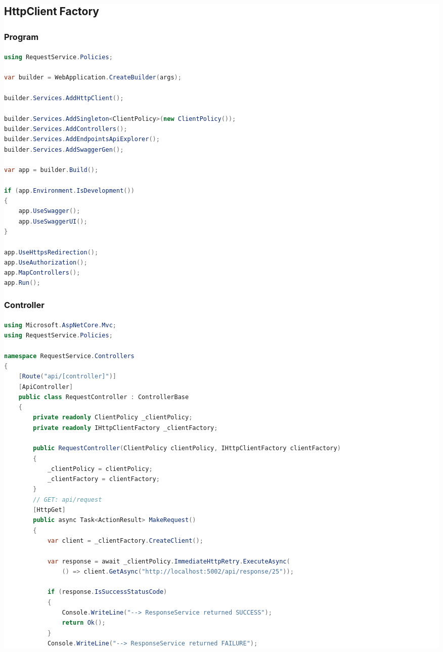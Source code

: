 ## HttpClient Factory
### Program
```c#
using RequestService.Policies;

var builder = WebApplication.CreateBuilder(args);

builder.Services.AddHttpClient();

builder.Services.AddSingleton<ClientPolicy>(new ClientPolicy());
builder.Services.AddControllers();
builder.Services.AddEndpointsApiExplorer();
builder.Services.AddSwaggerGen();

var app = builder.Build();

if (app.Environment.IsDevelopment())
{
    app.UseSwagger();
    app.UseSwaggerUI();
}

app.UseHttpsRedirection();
app.UseAuthorization();
app.MapControllers();
app.Run();
```

### Controller
```c#
using Microsoft.AspNetCore.Mvc;
using RequestService.Policies;

namespace RequestService.Controllers
{
    [Route("api/[controller]")]
    [ApiController]
    public class RequestController : ControllerBase
    {
        private readonly ClientPolicy _clientPolicy;
        private readonly IHttpClientFactory _clientFactory;

        public RequestController(ClientPolicy clientPolicy, IHttpClientFactory clientFactory)
        {
            _clientPolicy = clientPolicy;
            _clientFactory = clientFactory;
        }
        // GET: api/request
        [HttpGet]
        public async Task<ActionResult> MakeRequest()
        {
            var client = _clientFactory.CreateClient();

            var response = await _clientPolicy.ImmediateHttpRetry.ExecuteAsync(
                () => client.GetAsync("http://localhost:5002/api/response/25"));

            if (response.IsSuccessStatusCode)
            {
                Console.WriteLine("--> ResponseService returned SUCCESS");
                return Ok();
            }
            Console.WriteLine("--> ResponseService returned FAILURE");
```